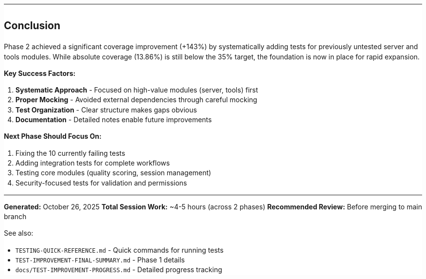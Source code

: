 ______________________________________________________________________

## Conclusion

Phase 2 achieved a significant coverage improvement (+143%) by systematically adding tests for previously untested server and tools modules. While absolute coverage (13.86%) is still below the 35% target, the foundation is now in place for rapid expansion.

**Key Success Factors:**

1. **Systematic Approach** - Focused on high-value modules (server, tools) first
1. **Proper Mocking** - Avoided external dependencies through careful mocking
1. **Test Organization** - Clear structure makes gaps obvious
1. **Documentation** - Detailed notes enable future improvements

**Next Phase Should Focus On:**

1. Fixing the 10 currently failing tests
1. Adding integration tests for complete workflows
1. Testing core modules (quality scoring, session management)
1. Security-focused tests for validation and permissions

______________________________________________________________________

**Generated:** October 26, 2025
**Total Session Work:** ~4-5 hours (across 2 phases)
**Recommended Review:** Before merging to main branch

See also:

- `TESTING-QUICK-REFERENCE.md` - Quick commands for running tests
- `TEST-IMPROVEMENT-FINAL-SUMMARY.md` - Phase 1 details
- `docs/TEST-IMPROVEMENT-PROGRESS.md` - Detailed progress tracking
